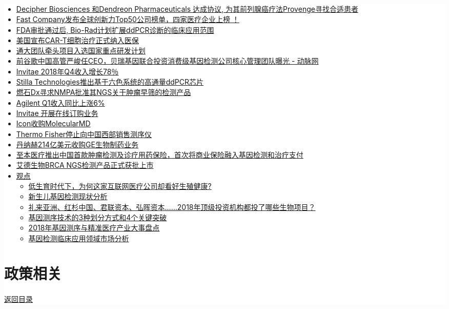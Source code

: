   - [Decipher Biosciences 和Dendreon Pharmaceuticals 达成协议, 为其前列腺癌疗法Provenge寻找合适患者](#decipher-biosciences-%E5%92%8Cdendreon-pharmaceuticals-%E8%BE%BE%E6%88%90%E5%8D%8F%E8%AE%AE-%E4%B8%BA%E5%85%B6%E5%89%8D%E5%88%97%E8%85%BA%E7%99%8C%E7%96%97%E6%B3%95provenge%E5%AF%BB%E6%89%BE%E5%90%88%E9%80%82%E6%82%A3%E8%80%85)
  - [Fast Company发布全球创新力Top50公司榜单，四家医疗企业上榜 ！](#fast-company%E5%8F%91%E5%B8%83%E5%85%A8%E7%90%83%E5%88%9B%E6%96%B0%E5%8A%9Btop50%E5%85%AC%E5%8F%B8%E6%A6%9C%E5%8D%95%E5%9B%9B%E5%AE%B6%E5%8C%BB%E7%96%97%E4%BC%81%E4%B8%9A%E4%B8%8A%E6%A6%9C)
  - [FDA审批通过后, Bio-Rad计划扩展ddPCR诊断的临床应用范围](#fda%E5%AE%A1%E6%89%B9%E9%80%9A%E8%BF%87%E5%90%8E-bio-rad%E8%AE%A1%E5%88%92%E6%89%A9%E5%B1%95ddpcr%E8%AF%8A%E6%96%AD%E7%9A%84%E4%B8%B4%E5%BA%8A%E5%BA%94%E7%94%A8%E8%8C%83%E5%9B%B4)
  - [美国宣布CAR-T细胞治疗正式纳入医保](#%E7%BE%8E%E5%9B%BD%E5%AE%A3%E5%B8%83car-t%E7%BB%86%E8%83%9E%E6%B2%BB%E7%96%97%E6%AD%A3%E5%BC%8F%E7%BA%B3%E5%85%A5%E5%8C%BB%E4%BF%9D)
  - [通大团队牵头项目入选国家重点研发计划](#%E9%80%9A%E5%A4%A7%E5%9B%A2%E9%98%9F%E7%89%B5%E5%A4%B4%E9%A1%B9%E7%9B%AE%E5%85%A5%E9%80%89%E5%9B%BD%E5%AE%B6%E9%87%8D%E7%82%B9%E7%A0%94%E5%8F%91%E8%AE%A1%E5%88%92)
  - [​前谷歌中国高管严峻任CEO，贝瑞基因联合投资消费级基因检测公司核心管理团队曝光 - 动脉网](#%E2%80%8B%E5%89%8D%E8%B0%B7%E6%AD%8C%E4%B8%AD%E5%9B%BD%E9%AB%98%E7%AE%A1%E4%B8%A5%E5%B3%BB%E4%BB%BBceo%E8%B4%9D%E7%91%9E%E5%9F%BA%E5%9B%A0%E8%81%94%E5%90%88%E6%8A%95%E8%B5%84%E6%B6%88%E8%B4%B9%E7%BA%A7%E5%9F%BA%E5%9B%A0%E6%A3%80%E6%B5%8B%E5%85%AC%E5%8F%B8%E6%A0%B8%E5%BF%83%E7%AE%A1%E7%90%86%E5%9B%A2%E9%98%9F%E6%9B%9D%E5%85%89---%E5%8A%A8%E8%84%89%E7%BD%91)
  - [Invitae 2018年Q4收入增长78％](#invitae-2018%E5%B9%B4q4%E6%94%B6%E5%85%A5%E5%A2%9E%E9%95%BF78%EF%BC%85)
  - [Stilla Technologies推出基于六色系统的高通量ddPCR芯片](#stilla-technologies%E6%8E%A8%E5%87%BA%E5%9F%BA%E4%BA%8E%E5%85%AD%E8%89%B2%E7%B3%BB%E7%BB%9F%E7%9A%84%E9%AB%98%E9%80%9A%E9%87%8Fddpcr%E8%8A%AF%E7%89%87)
  - [燃石Dx寻求NMPA批准其NGS关于肿瘤早筛的检测产品](#%E7%87%83%E7%9F%B3dx%E5%AF%BB%E6%B1%82nmpa%E6%89%B9%E5%87%86%E5%85%B6ngs%E5%85%B3%E4%BA%8E%E8%82%BF%E7%98%A4%E6%97%A9%E7%AD%9B%E7%9A%84%E6%A3%80%E6%B5%8B%E4%BA%A7%E5%93%81)
  - [Agilent Q1收入同比上涨6%](#agilent-q1%E6%94%B6%E5%85%A5%E5%90%8C%E6%AF%94%E4%B8%8A%E6%B6%A86)
  - [Invitae 开展在线订购业务](#invitae-%E5%BC%80%E5%B1%95%E5%9C%A8%E7%BA%BF%E8%AE%A2%E8%B4%AD%E4%B8%9A%E5%8A%A1)
  - [Icon收购MolecularMD](#icon%E6%94%B6%E8%B4%ADmolecularmd)
  - [Thermo Fisher停止向中国西部销售测序仪](#thermo-fisher%E5%81%9C%E6%AD%A2%E5%90%91%E4%B8%AD%E5%9B%BD%E8%A5%BF%E9%83%A8%E9%94%80%E5%94%AE%E6%B5%8B%E5%BA%8F%E4%BB%AA)
  - [丹纳赫214亿美元收购GE生物制药业务](#%E4%B8%B9%E7%BA%B3%E8%B5%AB214%E4%BA%BF%E7%BE%8E%E5%85%83%E6%94%B6%E8%B4%ADge%E7%94%9F%E7%89%A9%E5%88%B6%E8%8D%AF%E4%B8%9A%E5%8A%A1)
  - [至本医疗推出中国首款肿瘤检测及诊疗用药保险，首次将商业保险融入基因检测和治疗支付](#%E8%87%B3%E6%9C%AC%E5%8C%BB%E7%96%97%E6%8E%A8%E5%87%BA%E4%B8%AD%E5%9B%BD%E9%A6%96%E6%AC%BE%E8%82%BF%E7%98%A4%E6%A3%80%E6%B5%8B%E5%8F%8A%E8%AF%8A%E7%96%97%E7%94%A8%E8%8D%AF%E4%BF%9D%E9%99%A9%E9%A6%96%E6%AC%A1%E5%B0%86%E5%95%86%E4%B8%9A%E4%BF%9D%E9%99%A9%E8%9E%8D%E5%85%A5%E5%9F%BA%E5%9B%A0%E6%A3%80%E6%B5%8B%E5%92%8C%E6%B2%BB%E7%96%97%E6%94%AF%E4%BB%98)
  - [艾德生物BRCA NGS检测产品正式获批上市](#%E8%89%BE%E5%BE%B7%E7%94%9F%E7%89%A9brca-ngs%E6%A3%80%E6%B5%8B%E4%BA%A7%E5%93%81%E6%AD%A3%E5%BC%8F%E8%8E%B7%E6%89%B9%E4%B8%8A%E5%B8%82)
- [观点](#%E8%A7%82%E7%82%B9)
  - [低生育时代下，为何这家互联网医疗公司却看好生殖健康?](#%E4%BD%8E%E7%94%9F%E8%82%B2%E6%97%B6%E4%BB%A3%E4%B8%8B%E4%B8%BA%E4%BD%95%E8%BF%99%E5%AE%B6%E4%BA%92%E8%81%94%E7%BD%91%E5%8C%BB%E7%96%97%E5%85%AC%E5%8F%B8%E5%8D%B4%E7%9C%8B%E5%A5%BD%E7%94%9F%E6%AE%96%E5%81%A5%E5%BA%B7)
  - [新生儿基因检测现状分析](#%E6%96%B0%E7%94%9F%E5%84%BF%E5%9F%BA%E5%9B%A0%E6%A3%80%E6%B5%8B%E7%8E%B0%E7%8A%B6%E5%88%86%E6%9E%90)
  - [礼来亚洲、红杉中国、君联资本、弘晖资本……2018年顶级投资机构都投了哪些生物项目？](#%E7%A4%BC%E6%9D%A5%E4%BA%9A%E6%B4%B2%E7%BA%A2%E6%9D%89%E4%B8%AD%E5%9B%BD%E5%90%9B%E8%81%94%E8%B5%84%E6%9C%AC%E5%BC%98%E6%99%96%E8%B5%84%E6%9C%AC2018%E5%B9%B4%E9%A1%B6%E7%BA%A7%E6%8A%95%E8%B5%84%E6%9C%BA%E6%9E%84%E9%83%BD%E6%8A%95%E4%BA%86%E5%93%AA%E4%BA%9B%E7%94%9F%E7%89%A9%E9%A1%B9%E7%9B%AE)
  - [基因测序技术的3种划分方式和4个关键突破](#%E5%9F%BA%E5%9B%A0%E6%B5%8B%E5%BA%8F%E6%8A%80%E6%9C%AF%E7%9A%843%E7%A7%8D%E5%88%92%E5%88%86%E6%96%B9%E5%BC%8F%E5%92%8C4%E4%B8%AA%E5%85%B3%E9%94%AE%E7%AA%81%E7%A0%B4)
  - [2018年基因测序与精准医疗产业大事盘点](#2018%E5%B9%B4%E5%9F%BA%E5%9B%A0%E6%B5%8B%E5%BA%8F%E4%B8%8E%E7%B2%BE%E5%87%86%E5%8C%BB%E7%96%97%E4%BA%A7%E4%B8%9A%E5%A4%A7%E4%BA%8B%E7%9B%98%E7%82%B9)
  - [基因检测临床应用领域市场分析](#%E5%9F%BA%E5%9B%A0%E6%A3%80%E6%B5%8B%E4%B8%B4%E5%BA%8A%E5%BA%94%E7%94%A8%E9%A2%86%E5%9F%9F%E5%B8%82%E5%9C%BA%E5%88%86%E6%9E%90)
# 政策相关 
<p><a href="#阅尔基因内部通讯-2019年2月">返回目录</a></p>
